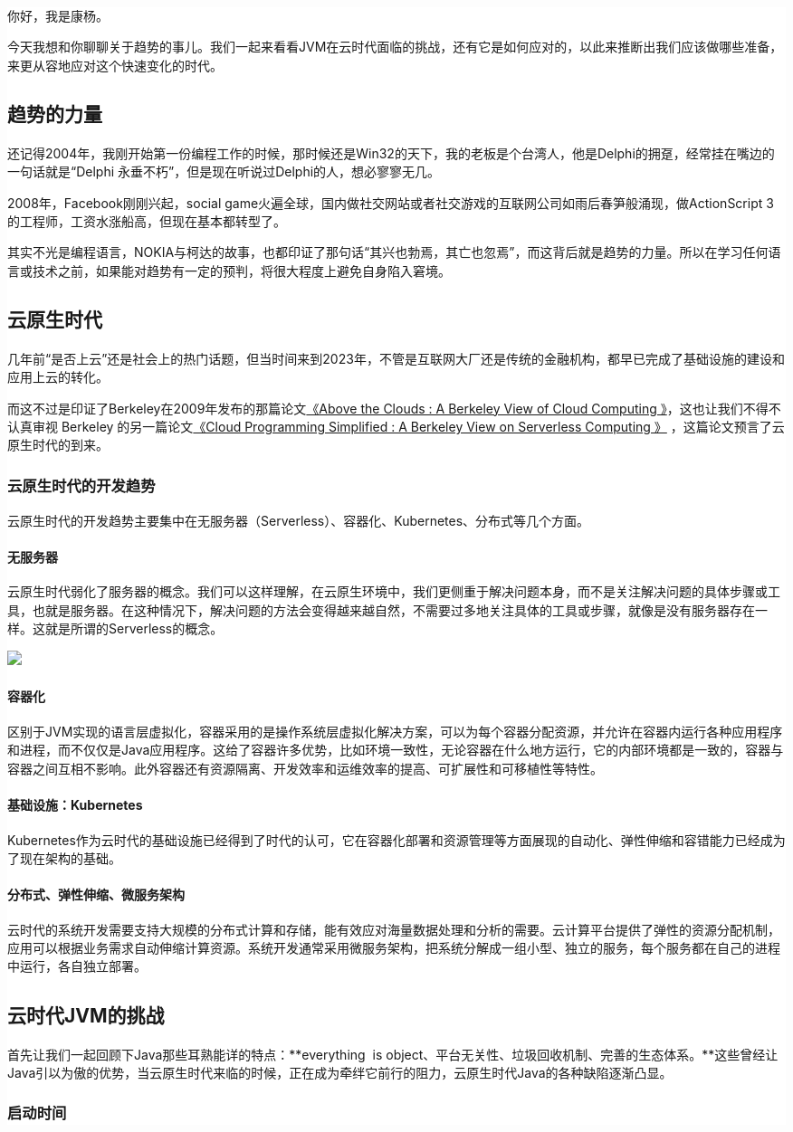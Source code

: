 你好，我是康杨。

今天我想和你聊聊关于趋势的事儿。我们一起来看看JVM在云时代面临的挑战，还有它是如何应对的，以此来推断出我们应该做哪些准备，来更从容地应对这个快速变化的时代。

## 趋势的力量

还记得2004年，我刚开始第一份编程工作的时候，那时候还是Win32的天下，我的老板是个台湾人，他是Delphi的拥趸，经常挂在嘴边的一句话就是“Delphi 永垂不朽”，但是现在听说过Delphi的人，想必寥寥无几。

2008年，Facebook刚刚兴起，social game火遍全球，国内做社交网站或者社交游戏的互联网公司如雨后春笋般涌现，做ActionScript 3的工程师，工资水涨船高，但现在基本都转型了。

其实不光是编程语言，NOKIA与柯达的故事，也都印证了那句话“其兴也勃焉，其亡也忽焉”，而这背后就是趋势的力量。所以在学习任何语言或技术之前，如果能对趋势有一定的预判，将很大程度上避免自身陷入窘境。

## 云原生时代

几年前“是否上云”还是社会上的热门话题，但当时间来到2023年，不管是互联网大厂还是传统的金融机构，都早已完成了基础设施的建设和应用上云的转化。

而这不过是印证了Berkeley在2009年发布的那篇论文[《Above the Clouds : A Berkeley View of Cloud Computing 》](https://www2.eecs.berkeley.edu/Pubs/TechRpts/2009/EECS-2009-28.pdf)，这也让我们不得不认真审视 Berkeley 的另一篇论文[《Cloud Programming Simplified : A Berkeley View on Serverless Computing 》](https://arxiv.org/pdf/1902.03383.pdf) ，这篇论文预言了云原生时代的到来。

### 云原生时代的开发趋势

云原生时代的开发趋势主要集中在无服务器（Serverless）、容器化、Kubernetes、分布式等几个方面。

#### 无服务器

云原生时代弱化了服务器的概念。我们可以这样理解，在云原生环境中，我们更侧重于解决问题本身，而不是关注解决问题的具体步骤或工具，也就是服务器。在这种情况下，解决问题的方法会变得越来越自然，不需要过多地关注具体的工具或步骤，就像是没有服务器存在一样。这就是所谓的Serverless的概念。

![](https://static001.geekbang.org/resource/image/55/60/5523817895f7de48a37e97f430ecb360.png?wh=2490x566)

#### 容器化

区别于JVM实现的语言层虚拟化，容器采用的是操作系统层虚拟化解决方案，可以为每个容器分配资源，并允许在容器内运行各种应用程序和进程，而不仅仅是Java应用程序。这给了容器许多优势，比如环境一致性，无论容器在什么地方运行，它的内部环境都是一致的，容器与容器之间互相不影响。此外容器还有资源隔离、开发效率和运维效率的提高、可扩展性和可移植性等特性。

#### 基础设施：Kubernetes

Kubernetes作为云时代的基础设施已经得到了时代的认可，它在容器化部署和资源管理等方面展现的自动化、弹性伸缩和容错能力已经成为了现在架构的基础。

#### 分布式、弹性伸缩、微服务架构

云时代的系统开发需要支持大规模的分布式计算和存储，能有效应对海量数据处理和分析的需要。云计算平台提供了弹性的资源分配机制，应用可以根据业务需求自动伸缩计算资源。系统开发通常采用微服务架构，把系统分解成一组小型、独立的服务，每个服务都在自己的进程中运行，各自独立部署。

## 云时代JVM的挑战

首先让我们一起回顾下Java那些耳熟能详的特点：**everything  is object、平台无关性、垃圾回收机制、完善的生态体系。**这些曾经让Java引以为傲的优势，当云原生时代来临的时候，正在成为牵绊它前行的阻力，云原生时代Java的各种缺陷逐渐凸显。

### 启动时间
